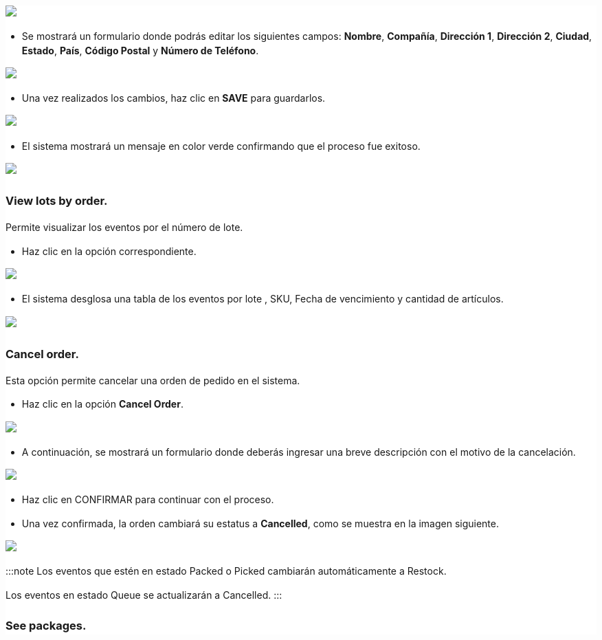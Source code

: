 ![](/img/upload/OMp93-2025-13-16.png)

- Se mostrará un formulario donde podrás editar los siguientes campos: **Nombre**, **Compañía**, **Dirección 1**, **Dirección 2**, **Ciudad**, **Estado**, **País**, **Código Postal** y **Número de Teléfono**.

![](/img/upload/OMp94-2025-13-16.png)

-  Una vez realizados los cambios, haz clic en **SAVE** para guardarlos.

![](/img/upload/OMp95-2025-13-16.png)

- El sistema mostrará un mensaje en color verde confirmando que el proceso fue exitoso.

![](/img/upload/OMp97-2025-13-16.png)

### View lots by order.

Permite visualizar  los eventos por el número de lote.
- Haz clic en la opción  correspondiente.

![](/img/upload/OMp98-2025-13-16.png)

- El sistema  desglosa una tabla de los eventos por lote , SKU, Fecha de vencimiento  y cantidad de artículos.

![](/img/upload/OMp99-2025-13-16.png)

### Cancel order.

Esta opción permite cancelar una orden de pedido en el sistema.

- Haz clic en la opción **Cancel Order**.

![](/img/upload/OMp100-2025-13-16.png)

- A continuación, se mostrará un formulario donde deberás ingresar una breve descripción con el motivo de la cancelación.

![](/img/upload/OMp102-2025-13-16.png)

- Haz clic en CONFIRMAR para continuar con el proceso.

- Una vez confirmada, la orden cambiará su estatus a **Cancelled**, como se muestra en la imagen siguiente.

![](/img/upload/OMp103-2025-13-16.png)

:::note
Los eventos que estén en estado Packed o Picked cambiarán automáticamente a Restock.

Los eventos en estado Queue se actualizarán a Cancelled.
:::

### See packages.
